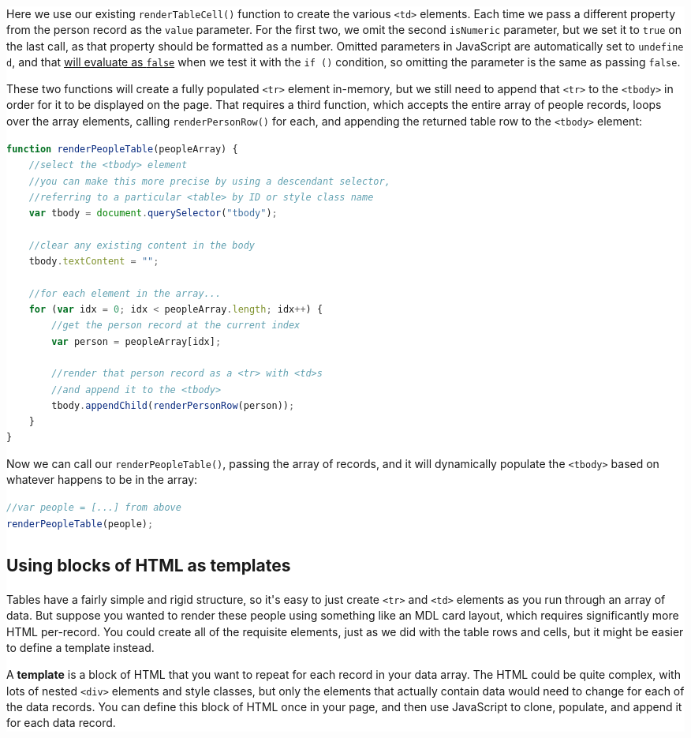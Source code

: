 Here we use our existing `renderTableCell()` function to create the various `<td>` elements. Each time we pass a different property from the person record as the `value` parameter. For the first two, we omit the second `isNumeric` parameter, but we set it to `true` on the last call, as that property should be formatted as a number. Omitted parameters in JavaScript are automatically set to `undefined`, and that [will evaluate as `false`](https://github.com/getify/You-Dont-Know-JS/blob/master/up%20%26%20going/ch2.md#truthy--falsy) when we test it with the `if ()` condition, so omitting the parameter is the same as passing `false`.

These two functions will create a fully populated `<tr>` element in-memory, but we still need to append that `<tr>` to the `<tbody>` in order for it to be displayed on the page. That requires a third function, which accepts the entire array of people records, loops over the array elements, calling `renderPersonRow()` for each, and appending the returned table row to the `<tbody>` element:

```javascript
function renderPeopleTable(peopleArray) {
    //select the <tbody> element
    //you can make this more precise by using a descendant selector,
    //referring to a particular <table> by ID or style class name
    var tbody = document.querySelector("tbody");

    //clear any existing content in the body
    tbody.textContent = "";

    //for each element in the array...
    for (var idx = 0; idx < peopleArray.length; idx++) {
        //get the person record at the current index
        var person = peopleArray[idx];

        //render that person record as a <tr> with <td>s
        //and append it to the <tbody>
        tbody.appendChild(renderPersonRow(person));
    }
}
```

Now we can call our `renderPeopleTable()`, passing the array of records, and it will dynamically populate the `<tbody>` based on whatever happens to be in the array:

```javascript
//var people = [...] from above
renderPeopleTable(people);
```

## Using blocks of HTML as templates

Tables have a fairly simple and rigid structure, so it's easy to just create `<tr>` and `<td>` elements as you run through an array of data. But suppose you wanted to render these people using something like an MDL card layout, which requires significantly more HTML per-record. You could create all of the requisite elements, just as we did with the table rows and cells, but it might be easier to define a template instead.

A **template** is a block of HTML that you want to repeat for each record in your data array. The HTML could be quite complex, with lots of nested `<div>` elements and style classes, but only the elements that actually contain data would need to change for each of the data records. You can define this block of HTML once in your page, and then use JavaScript to clone, populate, and append it for each data record.
